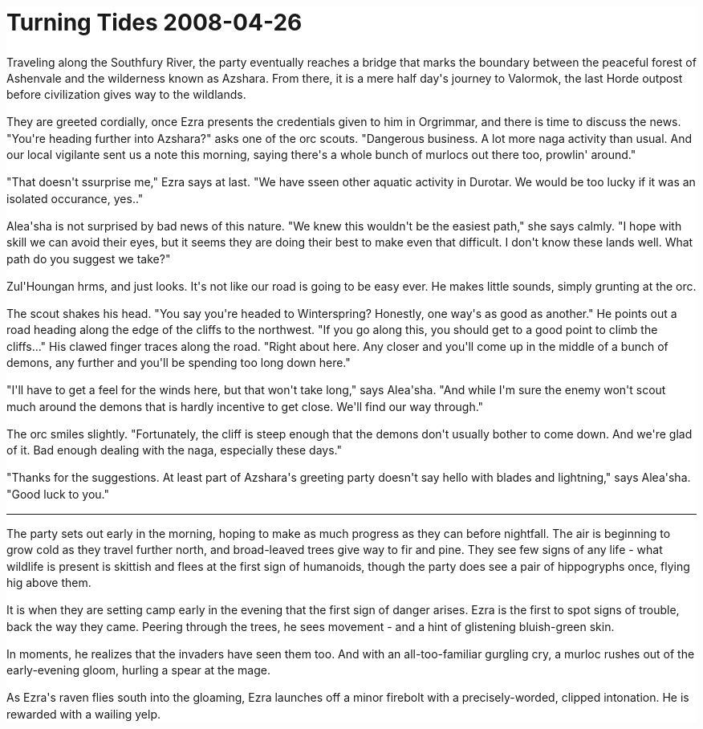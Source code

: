 


# Turning Tides 2008-04-26

Traveling along the Southfury River, the party eventually reaches a bridge that marks the boundary between the peaceful forest of Ashenvale and the wilderness known as Azshara. From there, it is a mere half day's journey to Valormok, the last Horde outpost before civilization gives way to the wildlands.

They are greeted cordially, once Ezra presents the credentials given to him in Orgrimmar, and there is time to discuss the news. "You're heading further into Azshara?" asks one of the orc scouts. "Dangerous business. A lot more naga activity than usual. And our local vigilante sent us a note this morning, saying there's a whole bunch of murlocs out there too, prowlin' around."

"That doesn't ssurprise me," Ezra says at last. "We have sseen other aquatic activity in Durotar. We would be too lucky if it was an isolated occurance, yes.."

Alea'sha is not surprised by bad news of this nature. "We knew this wouldn't be the easiest path," she says calmly. "I hope with skill we can avoid their eyes, but it seems they are doing their best to make even that difficult. I don't know these lands well. What path do you suggest we take?"

Zul'Houngan hrms, and just looks. It's not like our road is going to be easy ever. He makes little sounds, simply grunting at the orc.

The scout shakes his head. "You say you're headed to Winterspring? Honestly, one way's as good as another." He points out a road heading along the edge of the cliffs to the northwest. "If you go along this, you should get to a good point to climb the cliffs..." His clawed finger traces along the road. "Right about here. Any closer and you'll come up in the middle of a bunch of demons, any further and you'll be spending too long down here."

"I'll have to get a feel for the winds here, but that won't take long," says Alea'sha. "And while I'm sure the enemy won't scout much around the demons that is hardly incentive to get close. We'll find our way through."

The orc smiles slightly. "Fortunately, the cliff is steep enough that the demons don't usually bother to come down. And we're glad of it. Bad enough dealing with the naga, especially these days."

"Thanks for the suggestions. At least part of Azshara's greeting party doesn't say hello with blades and lightning," says Alea'sha. "Good luck to you."

---

The party sets out early in the morning, hoping to make as much progress as they can before nightfall. The air is beginning to grow cold as they travel further north, and broad-leaved trees give way to fir and pine. They see few signs of any life - what wildlife is present is skittish and flees at the first sign of humanoids, though the party does see a pair of hippogryphs once, flying hig above them.

It is when they are setting camp early in the evening that the first sign of danger arises. Ezra is the first to spot signs of trouble, back the way they came. Peering through the trees, he sees movement - and a hint of glistening bluish-green skin.

In moments, he realizes that the invaders have seen them too. And with an all-too-familiar gurgling cry, a murloc rushes out of the early-evening gloom, hurling a spear at the mage.

As Ezra's raven flies south into the gloaming, Ezra launches off a minor firebolt with a precisely-worded, clipped intonation. He is rewarded with a wailing yelp.
